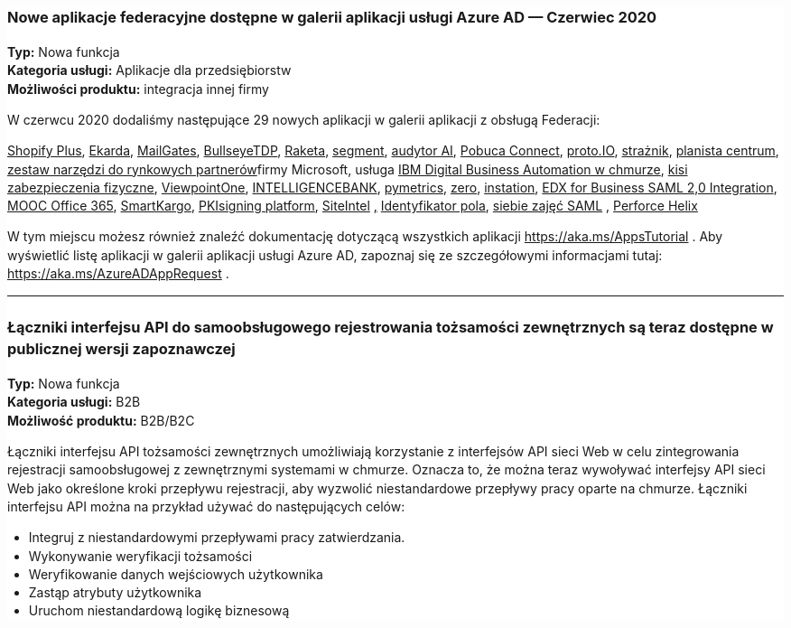 
### <a name="new-federated-apps-available-in-azure-ad-application-gallery---june-2020"></a>Nowe aplikacje federacyjne dostępne w galerii aplikacji usługi Azure AD — Czerwiec 2020

**Typ:** Nowa funkcja  
**Kategoria usługi:** Aplikacje dla przedsiębiorstw  
**Możliwości produktu:** integracja innej firmy
 
W czerwcu 2020 dodaliśmy następujące 29 nowych aplikacji w galerii aplikacji z obsługą Federacji:

[Shopify Plus](../saas-apps/shopify-plus-tutorial.md), [Ekarda](../saas-apps/ekarda-tutorial.md), [MailGates](../saas-apps/mailgates-tutorial.md), [BullseyeTDP](../saas-apps/bullseyetdp-tutorial.md), [Raketa](../saas-apps/raketa-tutorial.md), [segment](../saas-apps/segment-tutorial.md), [audytor AI](https://www.mindbridge.ai/products/ai-auditor/), [Pobuca Connect](https://app.pobu.ca/), [proto.IO](../saas-apps/proto.io-tutorial.md), [strażnik](https://www.gatekeeperhq.com/), [planista centrum](../saas-apps/hub-planner-tutorial.md), [zestaw narzędzi do rynkowych partnerów](https://ansira.com/technology/channel-engagement)firmy Microsoft, usługa [IBM Digital Business Automation w chmurze](../saas-apps/ibm-digital-business-automation-on-cloud-tutorial.md), [kisi zabezpieczenia fizyczne](../saas-apps/kisi-physical-security-tutorial.md), [ViewpointOne](https://team.viewpoint.com/), [INTELLIGENCEBANK](../saas-apps/intelligencebank-tutorial.md), [pymetrics](../saas-apps/pymetrics-tutorial.md), [zero](https://www.teamzero.com/), [instation](https://instation.invillia.com/), [EDX for Business SAML 2,0 Integration](../saas-apps/edx-for-business-saml-integration-tutorial.md), [MOOC Office 365](https://mooc.office365-training.com/en/), [SmartKargo](../saas-apps/smartkargo-tutorial.md), [PKIsigning platform](https://platform.pkisigning.nl/), [SiteIntel](../saas-apps/siteintel-tutorial.md) [,](https://cloud.metacompliance.com/) [Identyfikator pola](../saas-apps/field-id-tutorial.md), [siebie zajęć SAML](../saas-apps/curricula-saml-tutorial.md) [,](https://smallstep.com/sso-ssh/) [Perforce Helix](../saas-apps/perforce-helix-core-tutorial.md)  

W tym miejscu możesz również znaleźć dokumentację dotyczącą wszystkich aplikacji https://aka.ms/AppsTutorial . Aby wyświetlić listę aplikacji w galerii aplikacji usługi Azure AD, zapoznaj się ze szczegółowymi informacjami tutaj: https://aka.ms/AzureADAppRequest .

---

### <a name="api-connectors-for-external-identities-self-service-sign-up-are-now-in-public-preview"></a>Łączniki interfejsu API do samoobsługowego rejestrowania tożsamości zewnętrznych są teraz dostępne w publicznej wersji zapoznawczej

**Typ:** Nowa funkcja  
**Kategoria usługi:** B2B  
**Możliwość produktu:** B2B/B2C
 
Łączniki interfejsu API tożsamości zewnętrznych umożliwiają korzystanie z interfejsów API sieci Web w celu zintegrowania rejestracji samoobsługowej z zewnętrznymi systemami w chmurze. Oznacza to, że można teraz wywoływać interfejsy API sieci Web jako określone kroki przepływu rejestracji, aby wyzwolić niestandardowe przepływy pracy oparte na chmurze. Łączniki interfejsu API można na przykład używać do następujących celów:

- Integruj z niestandardowymi przepływami pracy zatwierdzania.
- Wykonywanie weryfikacji tożsamości
- Weryfikowanie danych wejściowych użytkownika
- Zastąp atrybuty użytkownika
- Uruchom niestandardową logikę biznesową
